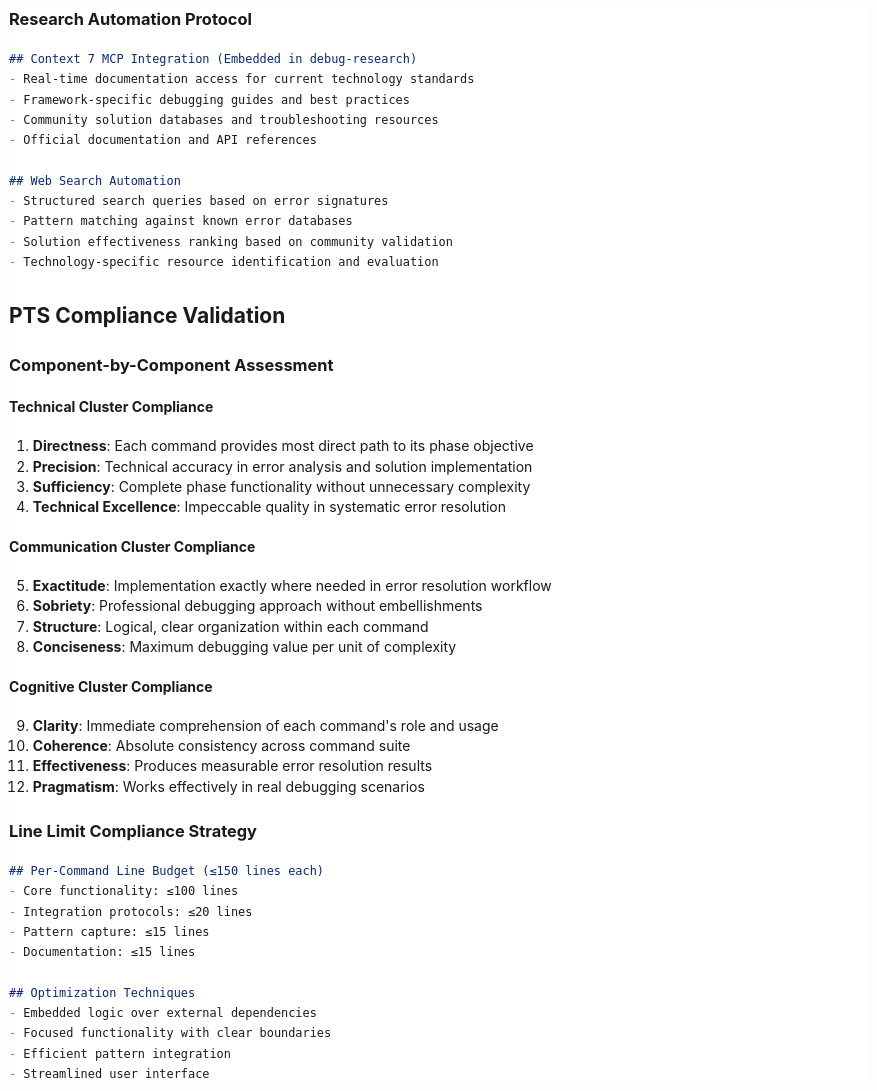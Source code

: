### **Research Automation Protocol**
```markdown
## Context 7 MCP Integration (Embedded in debug-research)
- Real-time documentation access for current technology standards
- Framework-specific debugging guides and best practices
- Community solution databases and troubleshooting resources
- Official documentation and API references

## Web Search Automation
- Structured search queries based on error signatures
- Pattern matching against known error databases
- Solution effectiveness ranking based on community validation
- Technology-specific resource identification and evaluation
```

## PTS Compliance Validation

### **Component-by-Component Assessment**

#### **Technical Cluster Compliance**
1. **Directness**: Each command provides most direct path to its phase objective
2. **Precision**: Technical accuracy in error analysis and solution implementation
3. **Sufficiency**: Complete phase functionality without unnecessary complexity
4. **Technical Excellence**: Impeccable quality in systematic error resolution

#### **Communication Cluster Compliance**  
5. **Exactitude**: Implementation exactly where needed in error resolution workflow
6. **Sobriety**: Professional debugging approach without embellishments
7. **Structure**: Logical, clear organization within each command
8. **Conciseness**: Maximum debugging value per unit of complexity

#### **Cognitive Cluster Compliance**
9. **Clarity**: Immediate comprehension of each command's role and usage
10. **Coherence**: Absolute consistency across command suite
11. **Effectiveness**: Produces measurable error resolution results
12. **Pragmatism**: Works effectively in real debugging scenarios

### **Line Limit Compliance Strategy**
```markdown
## Per-Command Line Budget (≤150 lines each)
- Core functionality: ≤100 lines
- Integration protocols: ≤20 lines  
- Pattern capture: ≤15 lines
- Documentation: ≤15 lines

## Optimization Techniques
- Embedded logic over external dependencies
- Focused functionality with clear boundaries
- Efficient pattern integration
- Streamlined user interface
```
